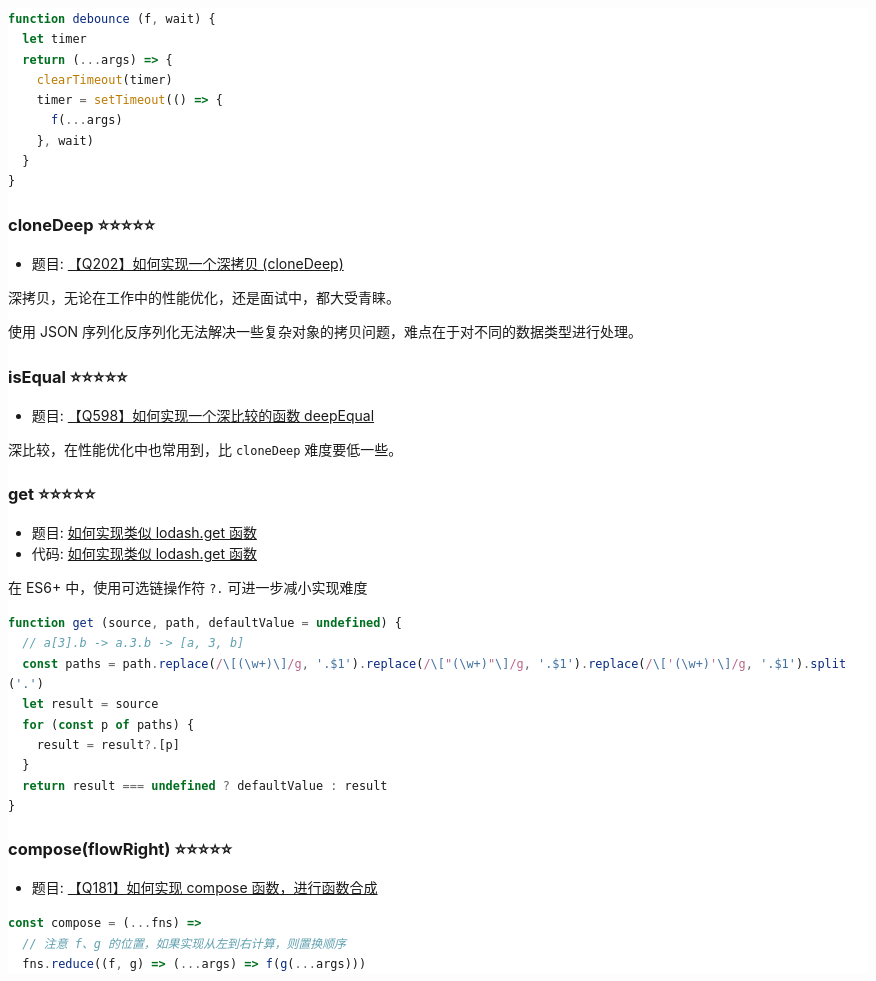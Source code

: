 ``` js
function debounce (f, wait) {
  let timer
  return (...args) => {
    clearTimeout(timer)
    timer = setTimeout(() => {
      f(...args)
    }, wait)
  }
}
```

### cloneDeep ⭐⭐️⭐⭐⭐

+ 题目: [【Q202】如何实现一个深拷贝 (cloneDeep)](https://github.com/shfshanyue/Daily-Question/issues/203)

深拷贝，无论在工作中的性能优化，还是面试中，都大受青睐。

使用 JSON 序列化反序列化无法解决一些复杂对象的拷贝问题，难点在于对不同的数据类型进行处理。

### isEqual ⭐⭐⭐⭐⭐

+ 题目: [【Q598】如何实现一个深比较的函数 deepEqual ](https://github.com/shfshanyue/Daily-Question/issues/614)

深比较，在性能优化中也常用到，比 `cloneDeep` 难度要低一些。

### get ⭐️⭐️⭐️⭐️⭐️

+ 题目: [如何实现类似 lodash.get 函数](https://github.com/shfshanyue/Daily-Question/issues/199)
+ 代码: [如何实现类似 lodash.get 函数](https://codepen.io/shanyue/pen/jOmxwMv?editors=0012)

在 ES6+ 中，使用可选链操作符 `?.` 可进一步减小实现难度

``` js
function get (source, path, defaultValue = undefined) {
  // a[3].b -> a.3.b -> [a, 3, b]
  const paths = path.replace(/\[(\w+)\]/g, '.$1').replace(/\["(\w+)"\]/g, '.$1').replace(/\['(\w+)'\]/g, '.$1').split('.')
  let result = source
  for (const p of paths) {
    result = result?.[p]
  }
  return result === undefined ? defaultValue : result 
}
```

### compose(flowRight) ⭐️⭐️⭐️⭐️⭐️

+ 题目: [【Q181】如何实现 compose 函数，进行函数合成](https://github.com/shfshanyue/Daily-Question/issues/182)

``` js
const compose = (...fns) =>
  // 注意 f、g 的位置，如果实现从左到右计算，则置换顺序
  fns.reduce((f, g) => (...args) => f(g(...args)))
```
